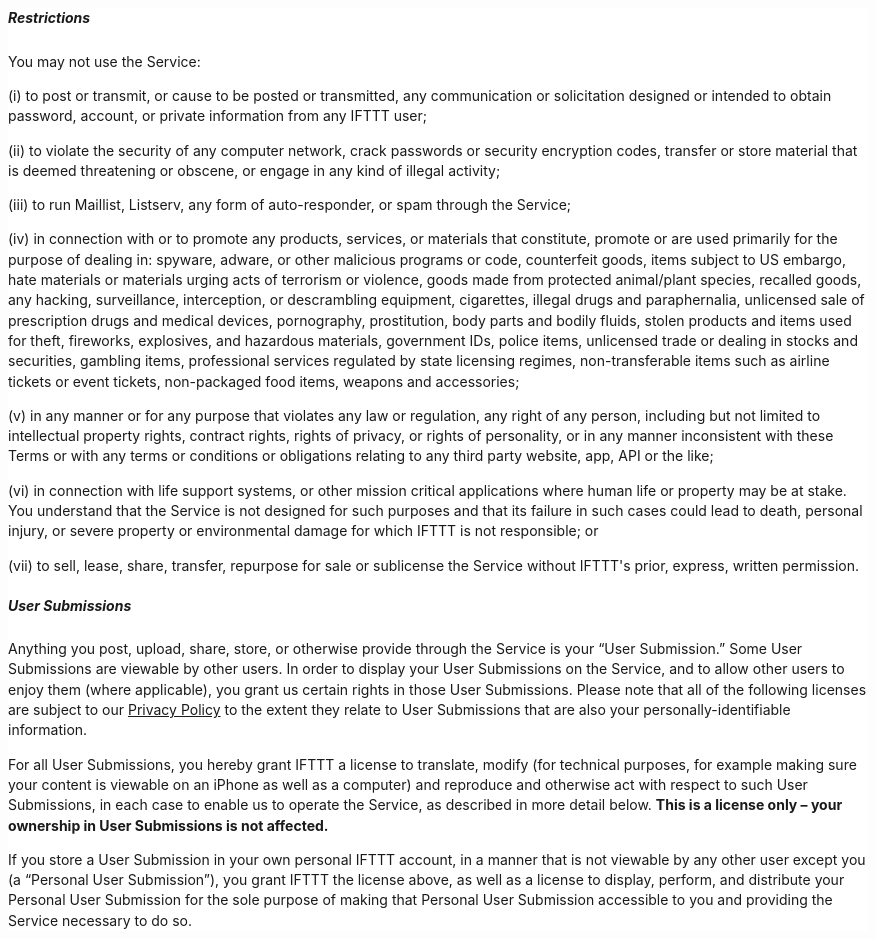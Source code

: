 ##### Restrictions

You may not use the Service:  
  
(i) to post or transmit, or cause to be posted or transmitted, any communication or solicitation designed or intended to obtain password, account, or private information from any IFTTT user;  
  
(ii) to violate the security of any computer network, crack passwords or security encryption codes, transfer or store material that is deemed threatening or obscene, or engage in any kind of illegal activity;  
  
(iii) to run Maillist, Listserv, any form of auto-responder, or spam through the Service;  
  
(iv) in connection with or to promote any products, services, or materials that constitute, promote or are used primarily for the purpose of dealing in: spyware, adware, or other malicious programs or code, counterfeit goods, items subject to US embargo, hate materials or materials urging acts of terrorism or violence, goods made from protected animal/plant species, recalled goods, any hacking, surveillance, interception, or descrambling equipment, cigarettes, illegal drugs and paraphernalia, unlicensed sale of prescription drugs and medical devices, pornography, prostitution, body parts and bodily fluids, stolen products and items used for theft, fireworks, explosives, and hazardous materials, government IDs, police items, unlicensed trade or dealing in stocks and securities, gambling items, professional services regulated by state licensing regimes, non-transferable items such as airline tickets or event tickets, non-packaged food items, weapons and accessories;  
  
(v) in any manner or for any purpose that violates any law or regulation, any right of any person, including but not limited to intellectual property rights, contract rights, rights of privacy, or rights of personality, or in any manner inconsistent with these Terms or with any terms or conditions or obligations relating to any third party website, app, API or the like;  
  
(vi) in connection with life support systems, or other mission critical applications where human life or property may be at stake. You understand that the Service is not designed for such purposes and that its failure in such cases could lead to death, personal injury, or severe property or environmental damage for which IFTTT is not responsible; or  
  
(vii) to sell, lease, share, transfer, repurpose for sale or sublicense the Service without IFTTT's prior, express, written permission.

##### User Submissions

Anything you post, upload, share, store, or otherwise provide through the Service is your “User Submission.” Some User Submissions are viewable by other users. In order to display your User Submissions on the Service, and to allow other users to enjoy them (where applicable), you grant us certain rights in those User Submissions. Please note that all of the following licenses are subject to our [Privacy Policy](https://ifttt.com/privacy) to the extent they relate to User Submissions that are also your personally-identifiable information.

For all User Submissions, you hereby grant IFTTT a license to translate, modify (for technical purposes, for example making sure your content is viewable on an iPhone as well as a computer) and reproduce and otherwise act with respect to such User Submissions, in each case to enable us to operate the Service, as described in more detail below. **This is a license only – your ownership in User Submissions is not affected.**

If you store a User Submission in your own personal IFTTT account, in a manner that is not viewable by any other user except you (a “Personal User Submission”), you grant IFTTT the license above, as well as a license to display, perform, and distribute your Personal User Submission for the sole purpose of making that Personal User Submission accessible to you and providing the Service necessary to do so.
